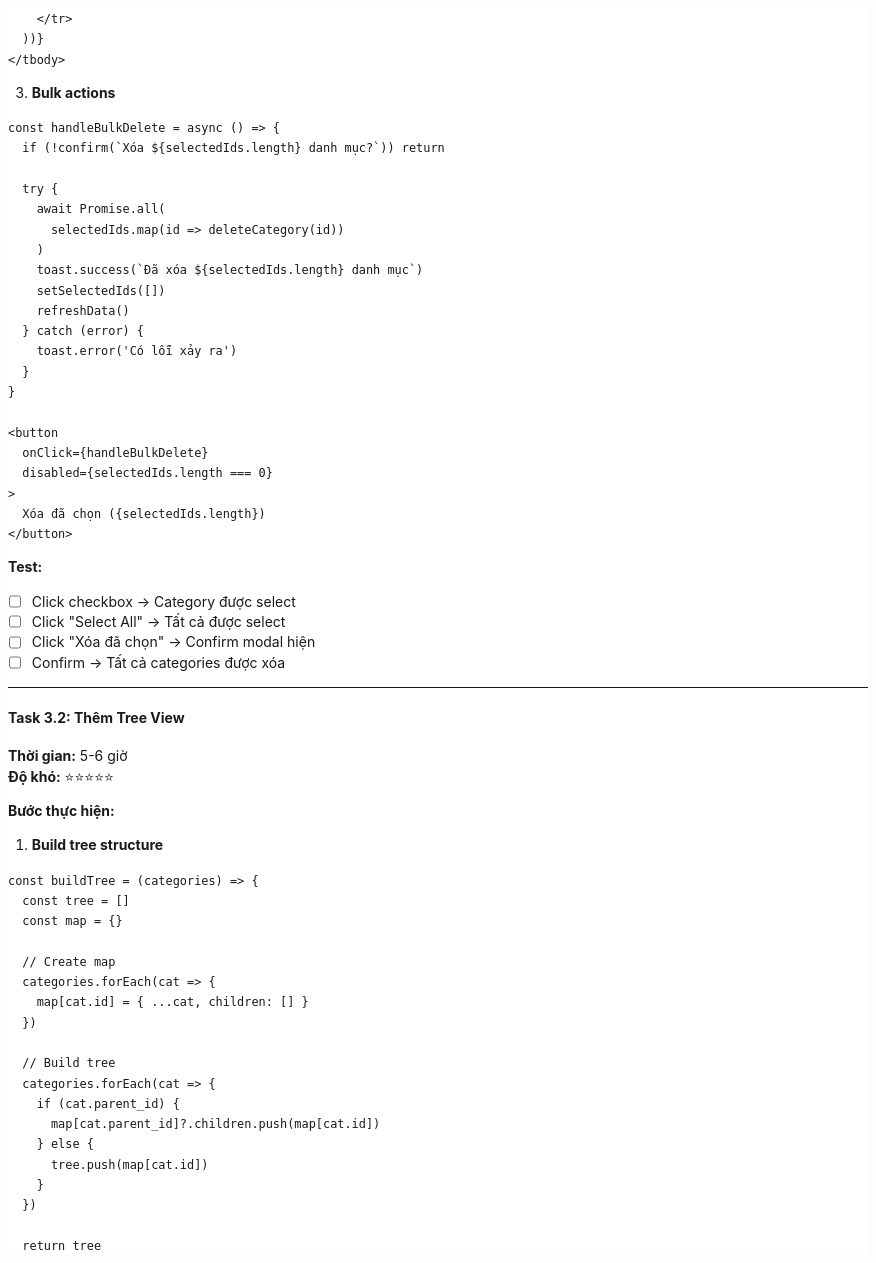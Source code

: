 ```tsx
    </tr>
  ))}
</tbody>
```

3. **Bulk actions**
```tsx
const handleBulkDelete = async () => {
  if (!confirm(`Xóa ${selectedIds.length} danh mục?`)) return
  
  try {
    await Promise.all(
      selectedIds.map(id => deleteCategory(id))
    )
    toast.success(`Đã xóa ${selectedIds.length} danh mục`)
    setSelectedIds([])
    refreshData()
  } catch (error) {
    toast.error('Có lỗi xảy ra')
  }
}

<button 
  onClick={handleBulkDelete}
  disabled={selectedIds.length === 0}
>
  Xóa đã chọn ({selectedIds.length})
</button>
```

**Test:**
- [ ] Click checkbox → Category được select
- [ ] Click "Select All" → Tất cả được select
- [ ] Click "Xóa đã chọn" → Confirm modal hiện
- [ ] Confirm → Tất cả categories được xóa

---

#### Task 3.2: Thêm Tree View

**Thời gian:** 5-6 giờ  
**Độ khó:** ⭐⭐⭐⭐⭐

**Bước thực hiện:**

1. **Build tree structure**
```tsx
const buildTree = (categories) => {
  const tree = []
  const map = {}
  
  // Create map
  categories.forEach(cat => {
    map[cat.id] = { ...cat, children: [] }
  })
  
  // Build tree
  categories.forEach(cat => {
    if (cat.parent_id) {
      map[cat.parent_id]?.children.push(map[cat.id])
    } else {
      tree.push(map[cat.id])
    }
  })
  
  return tree
```